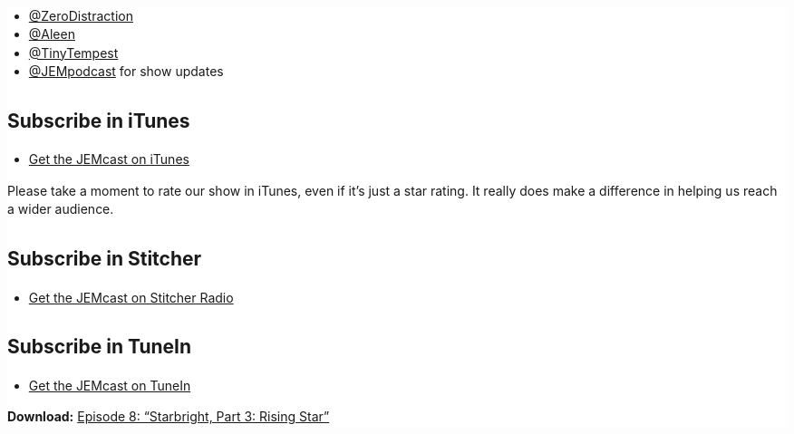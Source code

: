 - [@ZeroDistraction][ZeroDistraction]
- [@Aleen][Aleen]
- [@TinyTempest][TinyTempest]
- [@JEMpodcast][JEMcast] for show updates

## Subscribe in iTunes

- [Get the JEMcast on iTunes][iTunes]

Please take a moment to rate our show in iTunes, even if it’s just a star rating. It really does make a difference in helping us reach a wider audience.

## Subscribe in Stitcher

- [Get the JEMcast on Stitcher Radio][Stitcher]

## Subscribe in TuneIn

- [Get the JEMcast on TuneIn][TuneIn]

__Download:__ [Episode 8: “Starbright, Part 3: Rising Star”][E8]

[Starbright, Part 3: Rising Star]: http://jem.wikia.com/wiki/Starbright_(Part_3):_Rising_Star
[Putting It All Together]: https://www.youtube.com/watch?v=l8gAt9mVKIk
[Welcome To The Jungle]: https://www.youtube.com/watch?v=v5fV8-C1Nmo
[People Who Care]: https://www.youtube.com/watch?v=s83Ei8pheqQ
[Mitigating]: https://www.youtube.com/channel/UCqpE2jQaJoXZN7Mi1WNx1DA
[Mashup]: https://www.youtube.com/watch?v=D8YSjnzxPZc
[Contact]: https://jemcast.tv/contact
[remix]: https://www.youtube.com/watch?v=LvDtQ7kTrgI
[ZeroDistraction]: https://twitter.com/zerodistraction
[Aleen]: https://twitter.com/aleen
[TinyTempest]: https://twitter.com/tinytempest
[JEMcast]: (https://twitter.com/JEMpodcast) 
[iTunes]: https://itunes.apple.com/ca/podcast/jemcast/id971046630
[Stitcher]: http://www.stitcher.com/podcast/jemcast
[TuneIn]: http://tunein.com/radio/JEMcast-p733327/
[E8]: http://podcasts-1.feedpress.co/9829/JEMcast-E8.mp3